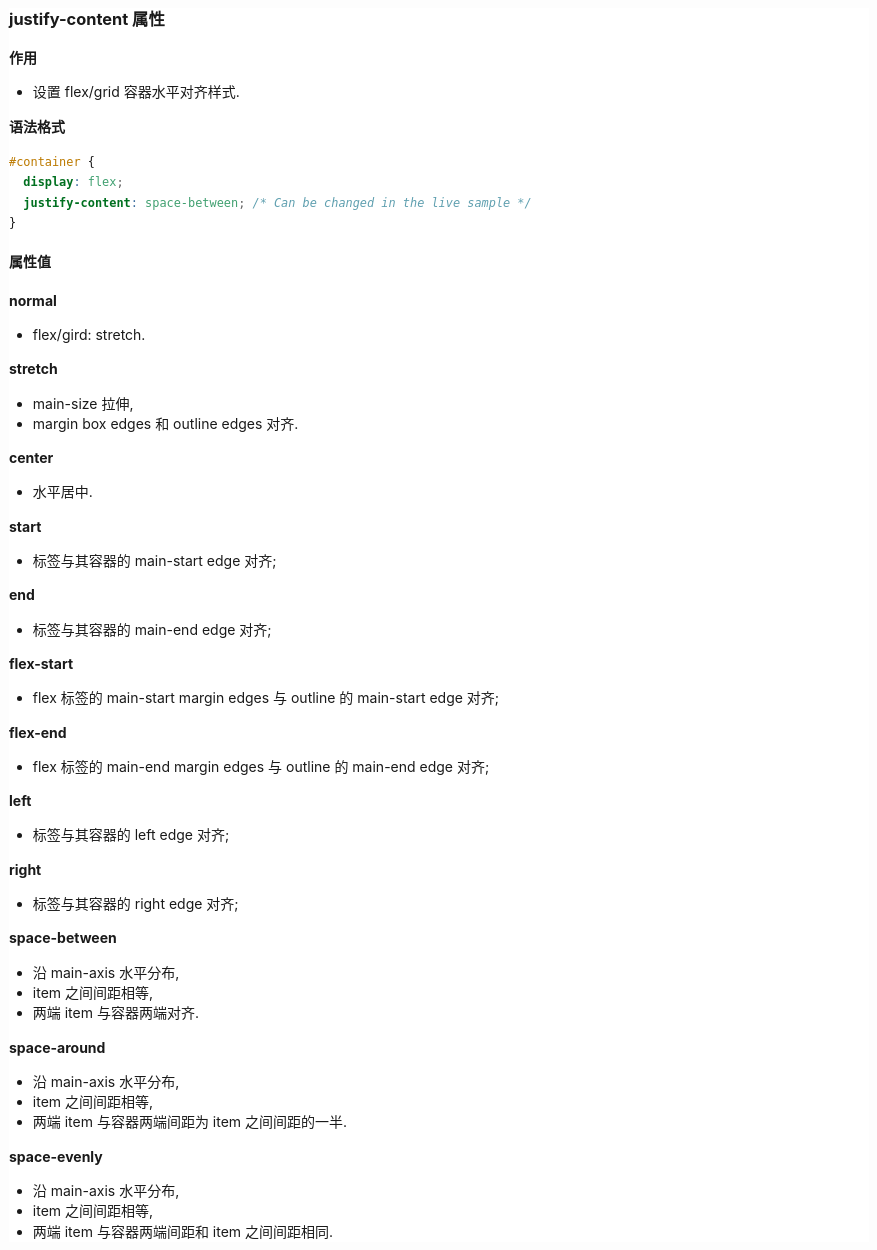 ### justify-content 属性

**作用**

- 设置 flex/grid 容器水平对齐样式.

**语法格式**

```css
#container {
  display: flex;
  justify-content: space-between; /* Can be changed in the live sample */
}
```

#### 属性值

**normal**

- flex/gird: stretch.

**stretch**

- main-size 拉伸,
- margin box edges 和 outline edges 对齐.

**center**

- 水平居中.

**start**

- 标签与其容器的 main-start edge 对齐;

**end**

- 标签与其容器的 main-end edge 对齐;

**flex-start**

- flex 标签的 main-start margin edges 与 outline 的 main-start edge 对齐;

**flex-end**

- flex 标签的 main-end margin edges 与 outline 的 main-end edge 对齐;

**left**

- 标签与其容器的 left edge 对齐;

**right**

- 标签与其容器的 right edge 对齐;

**space-between**

- 沿 main-axis 水平分布,
- item 之间间距相等,
- 两端 item 与容器两端对齐.

**space-around**

- 沿 main-axis 水平分布,
- item 之间间距相等,
- 两端 item 与容器两端间距为 item 之间间距的一半.

**space-evenly**

- 沿 main-axis 水平分布,
- item 之间间距相等,
- 两端 item 与容器两端间距和 item 之间间距相同.

